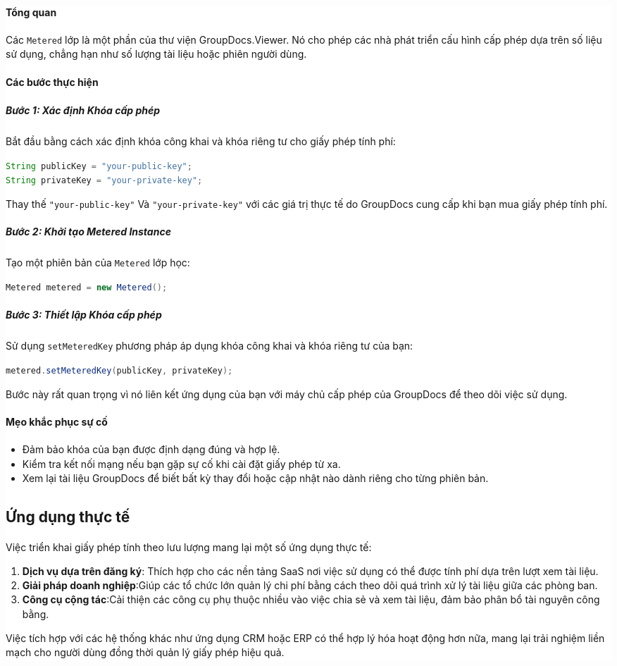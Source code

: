 #### Tổng quan

Các `Metered` lớp là một phần của thư viện GroupDocs.Viewer. Nó cho phép các nhà phát triển cấu hình cấp phép dựa trên số liệu sử dụng, chẳng hạn như số lượng tài liệu hoặc phiên người dùng.

#### Các bước thực hiện

##### Bước 1: Xác định Khóa cấp phép

Bắt đầu bằng cách xác định khóa công khai và khóa riêng tư cho giấy phép tính phí:

```java
String publicKey = "your-public-key";
String privateKey = "your-private-key";
```

Thay thế `"your-public-key"` Và `"your-private-key"` với các giá trị thực tế do GroupDocs cung cấp khi bạn mua giấy phép tính phí.

##### Bước 2: Khởi tạo Metered Instance

Tạo một phiên bản của `Metered` lớp học:

```java
Metered metered = new Metered();
```

##### Bước 3: Thiết lập Khóa cấp phép

Sử dụng `setMeteredKey` phương pháp áp dụng khóa công khai và khóa riêng tư của bạn:

```java
metered.setMeteredKey(publicKey, privateKey);
```

Bước này rất quan trọng vì nó liên kết ứng dụng của bạn với máy chủ cấp phép của GroupDocs để theo dõi việc sử dụng.

#### Mẹo khắc phục sự cố

- Đảm bảo khóa của bạn được định dạng đúng và hợp lệ.
- Kiểm tra kết nối mạng nếu bạn gặp sự cố khi cài đặt giấy phép từ xa.
- Xem lại tài liệu GroupDocs để biết bất kỳ thay đổi hoặc cập nhật nào dành riêng cho từng phiên bản.

## Ứng dụng thực tế

Việc triển khai giấy phép tính theo lưu lượng mang lại một số ứng dụng thực tế:

1. **Dịch vụ dựa trên đăng ký**: Thích hợp cho các nền tảng SaaS nơi việc sử dụng có thể được tính phí dựa trên lượt xem tài liệu.
2. **Giải pháp doanh nghiệp**:Giúp các tổ chức lớn quản lý chi phí bằng cách theo dõi quá trình xử lý tài liệu giữa các phòng ban.
3. **Công cụ cộng tác**:Cải thiện các công cụ phụ thuộc nhiều vào việc chia sẻ và xem tài liệu, đảm bảo phân bổ tài nguyên công bằng.

Việc tích hợp với các hệ thống khác như ứng dụng CRM hoặc ERP có thể hợp lý hóa hoạt động hơn nữa, mang lại trải nghiệm liền mạch cho người dùng đồng thời quản lý giấy phép hiệu quả.
